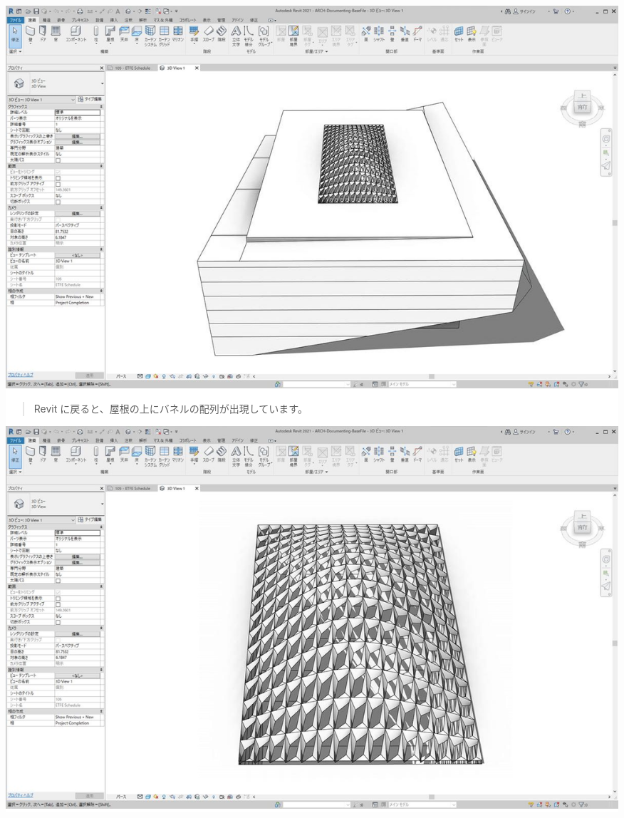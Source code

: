 ![演習](images/8-5/Exercise/31.jpg)

> Revit に戻ると、屋根の上にバネルの配列が出現しています。

![演習](images/8-5/Exercise/30.jpg)

